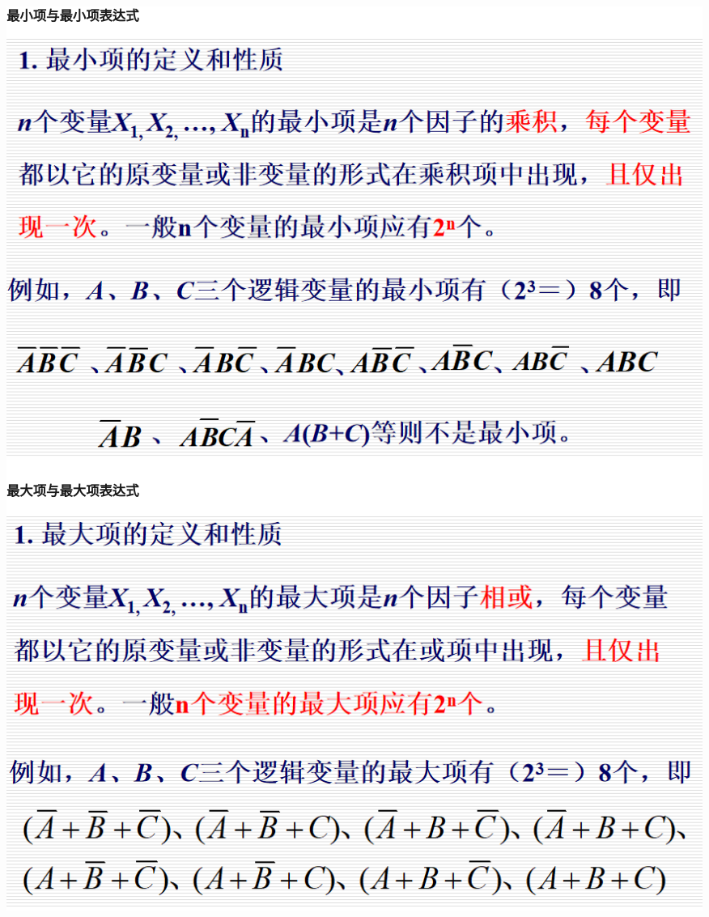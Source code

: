 ### 最小项与最小项表达式

![image-20221227110220568](images/image-20221227110220568.png)

### 最大项与最大项表达式

![image-20221227110250689](images/image-20221227110250689.png)
